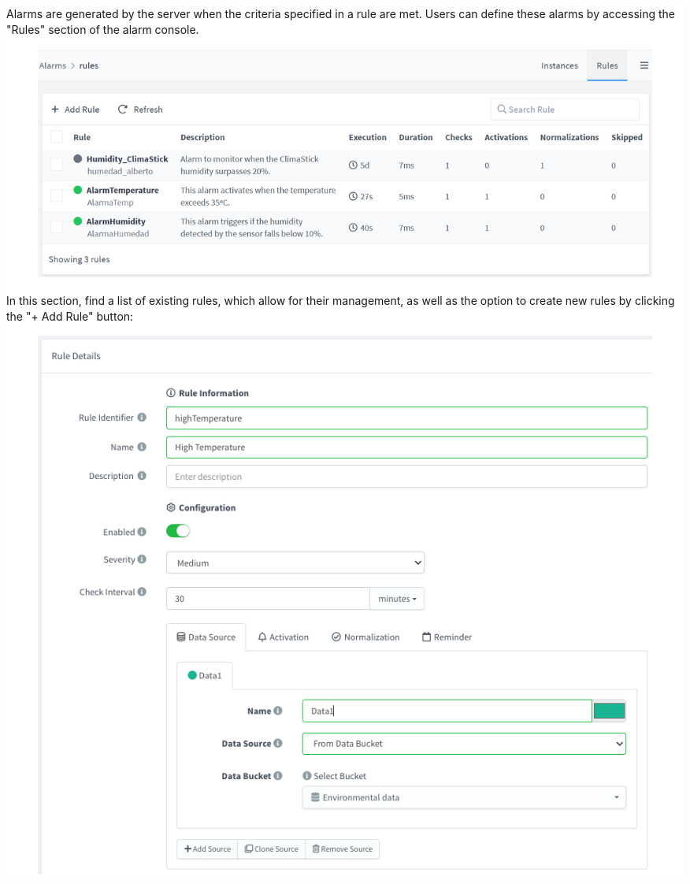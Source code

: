 Alarms are generated by the server when the criteria specified in a rule are met. Users can define these alarms by accessing the "Rules" section of the alarm console.&#x20;

<figure><img src="../.gitbook/assets/image (79).png" alt=""><figcaption></figcaption></figure>

In this section, find a list of existing rules, which allow for their management, as well as the option to create new rules by clicking the "+ Add Rule" button:

<figure><img src="../.gitbook/assets/image (643).png" alt=""><figcaption></figcaption></figure>

